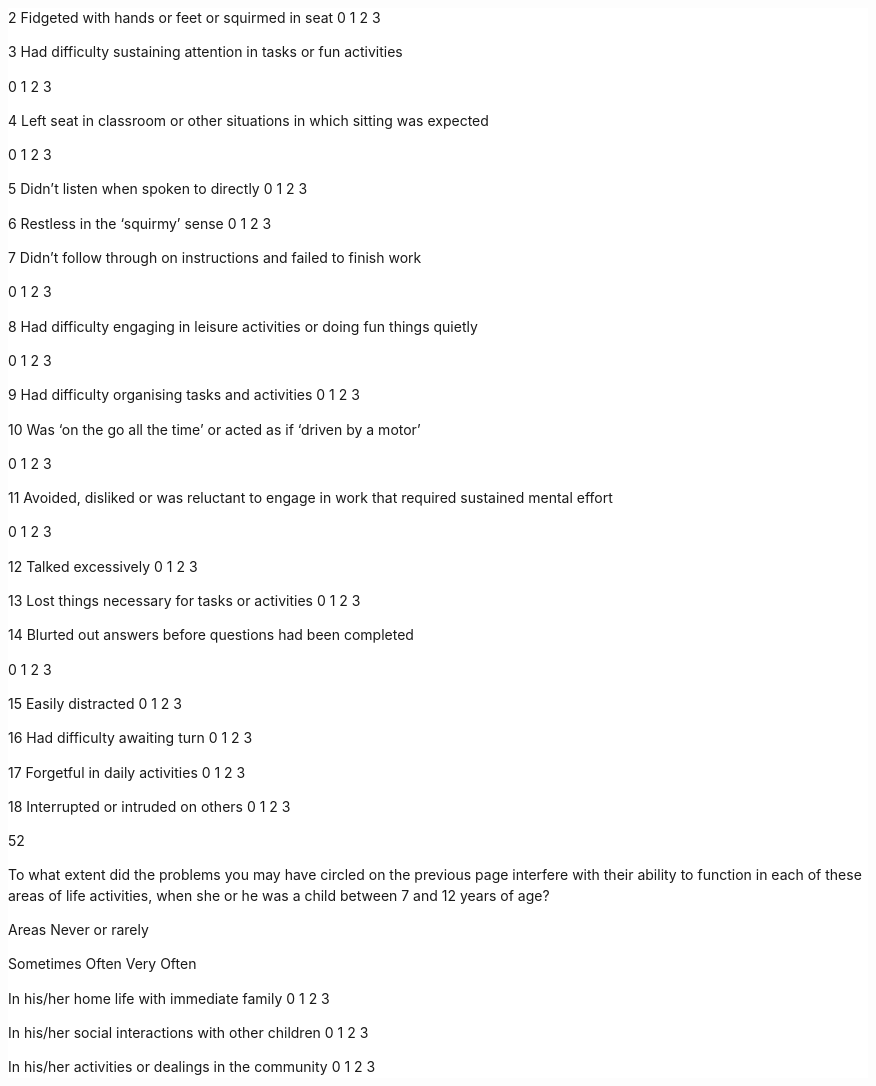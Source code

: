  2 Fidgeted with hands or feet or squirmed in seat 0 1 2 3 

 3 Had difficulty sustaining attention in tasks or fun activities 

 0 1 2 3 

 4 Left seat in classroom or other situations in which sitting was expected 

 0 1 2 3 

 5 Didn’t listen when spoken to directly 0 1 2 3 

 6 Restless in the ‘squirmy’ sense 0 1 2 3 

 7 Didn’t follow through on instructions and failed to finish work 

 0 1 2 3 

 8 Had difficulty engaging in leisure activities or doing fun things quietly 

 0 1 2 3 

 9 Had difficulty organising tasks and activities 0 1 2 3 

 10 Was ‘on the go all the time’ or acted as if ‘driven by a motor’ 

 0 1 2 3 

 11 Avoided, disliked or was reluctant to engage in work that required sustained mental effort 

 0 1 2 3 

 12 Talked excessively 0 1 2 3 

 13 Lost things necessary for tasks or activities 0 1 2 3 

 14 Blurted out answers before questions had been completed 

 0 1 2 3 

 15 Easily distracted 0 1 2 3 

 16 Had difficulty awaiting turn 0 1 2 3 

 17 Forgetful in daily activities 0 1 2 3 

 18 Interrupted or intruded on others 0 1 2 3 


 52 

To what extent did the problems you may have circled on the previous page interfere with their ability to function in each of these areas of life activities, when she or he was a child between 7 and 12 years of age? 

 Areas Never or rarely 

 Sometimes Often Very Often 

 In his/her home life with immediate family 0 1 2 3 

 In his/her social interactions with other children 0 1 2 3 

 In his/her activities or dealings in the community 0 1 2 3 
